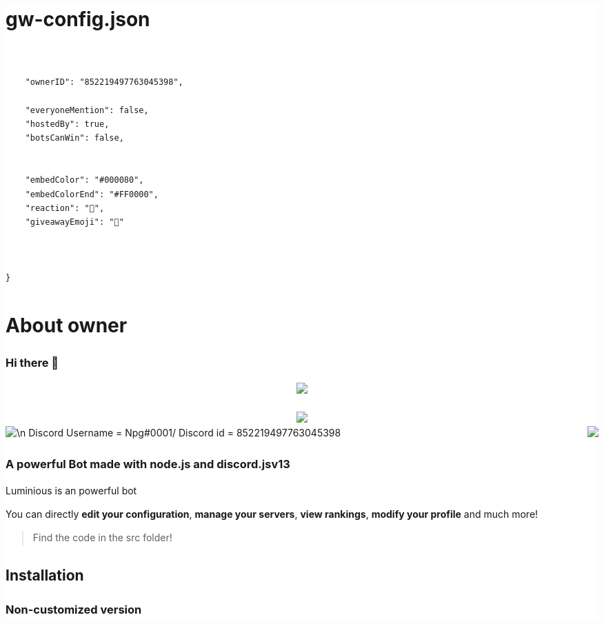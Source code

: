 # gw-config.json
```{
    
 
    "ownerID": "852219497763045398",

    "everyoneMention": false,
    "hostedBy": true,
    "botsCanWin": false,


    "embedColor": "#000080",
    "embedColorEnd": "#FF0000",
    "reaction": "🎉",
    "giveawayEmoji": "🎉"

    
   
}
```


# About owner

### Hi there 👋

<div align = "center"> <img src = "https://discord.c99.nl/widget/theme-1/852219497763045398.png"> </div>
<br>
<div align="center"><img src="https://github-profile-trophy.vercel.app/?username=Wumpuspro&theme=dracula"></div>
<img align="left" src="https://github-readme-stats.vercel.app/api?username=Wumpuspro&theme=tokyonight"><img align="right" src="https://github-readme-stats.vercel.app/api/top-langs/?username=Wumpuspro&theme=tokyonight&hide=batchfile">\n Discord Username = Npg#0001/ Discord id = 852219497763045398








### A powerful Bot made with node.js and discord.jsv13

Luminious is an powerful bot 


You can directly **edit your configuration**, **manage your servers**, **view rankings**, **modify your profile** and much more!

> Find the code in the src folder! 

## Installation

### Non-customized version
